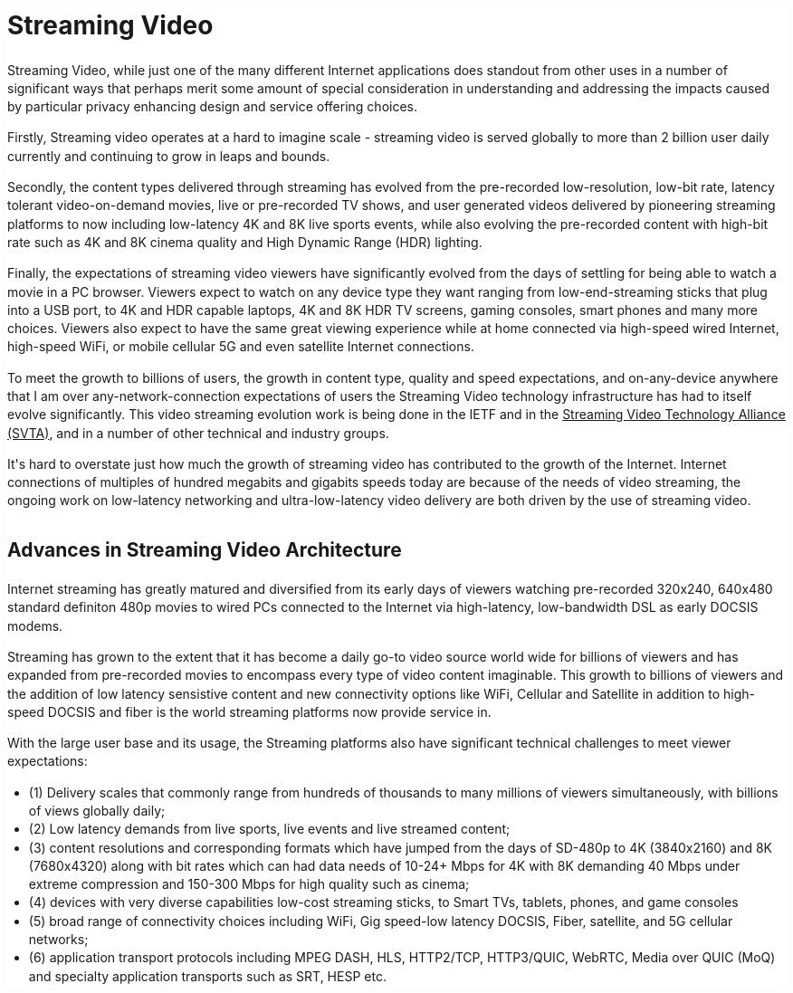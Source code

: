 # Streaming Video

Streaming Video, while just one of the many different Internet applications does standout from other uses in a number of significant ways that perhaps merit some amount of special consideration in understanding and addressing the impacts caused by particular privacy enhancing design and service offering choices.

Firstly, Streaming video operates at a hard to imagine scale - streaming video is served globally to more than 2 billion user daily currently and continuing to grow in leaps and bounds.

Secondly, the content types delivered through streaming has evolved from  the pre-recorded low-resolution, low-bit rate, latency tolerant video-on-demand movies, live or pre-recorded TV shows, and user generated videos delivered by pioneering streaming platforms to now including low-latency 4K and 8K live sports events, while also evolving the pre-recorded content with high-bit rate such as 4K and 8K cinema quality and High Dynamic Range (HDR) lighting.

Finally, the expectations of streaming video viewers have significantly evolved from the days of settling for being able to watch a movie in a PC browser.  Viewers expect to watch on any device type they want ranging from low-end-streaming sticks that plug into a USB port, to 4K and HDR capable laptops, 4K and 8K HDR TV screens, gaming consoles, smart phones and many more choices.  Viewers also expect to have the same great viewing experience while at home connected via high-speed wired Internet, high-speed WiFi, or mobile cellular 5G and even satellite Internet connections.

To meet the growth to billions of users, the growth in content type, quality and speed expectations, and  on-any-device anywhere that I am over any-network-connection expectations of users the Streaming Video technology infrastructure has had to itself evolve significantly.  This video streaming evolution work is being done in the IETF and in the [Streaming Video Technology Alliance (SVTA)](https://www.svta.org/), and in a number of other technical and industry groups.

It\'s hard to overstate just how much the growth of streaming video has contributed to the growth of the Internet.  Internet connections of multiples of hundred megabits and gigabits speeds today are because of the needs of video streaming, the ongoing work on low-latency networking and ultra-low-latency video delivery are both driven by the use of streaming video.

## Advances in Streaming Video Architecture

Internet streaming has greatly matured and diversified from its early days of viewers
watching pre-recorded 320x240, 640x480 standard definiton 480p movies to wired PCs connected
to the Internet via high-latency, low-bandwidth DSL as early DOCSIS modems.

Streaming has grown to the extent that it has become a daily go-to video source world wide for billions of viewers
and has expanded from pre-recorded movies to encompass every type of video content
imaginable.  This growth to billions of viewers and the addition of low latency sensistive
content and new connectivity options like WiFi, Cellular and Satellite in addition to
high-speed DOCSIS and fiber is the world streaming platforms now provide service in.

With the large user base and its usage, the Streaming platforms also have significant technical challenges to meet viewer expectations:

* (1) Delivery scales that commonly range from hundreds of thousands to many millions of viewers simultaneously, with billions of views globally daily;
* (2) Low latency demands from live sports, live events and live streamed content;
* (3) content resolutions and corresponding formats which have jumped from the days of SD-480p to 4K (3840x2160) and 8K (7680x4320) along with bit rates which can had data needs of 10-24+ Mbps for 4K with 8K demanding 40 Mbps under extreme compression and 150-300 Mbps for high quality such as cinema;
* (4) devices with very diverse capabilities low-cost streaming sticks, to Smart TVs, tablets, phones, and game consoles
* (5) broad range of connectivity choices including WiFi, Gig speed-low latency DOCSIS, Fiber, satellite, and 5G cellular networks;
* (6) application transport protocols including MPEG DASH, HLS, HTTP2/TCP, HTTP3/QUIC, WebRTC, Media over QUIC (MoQ) and specialty application transports such as SRT, HESP etc.
